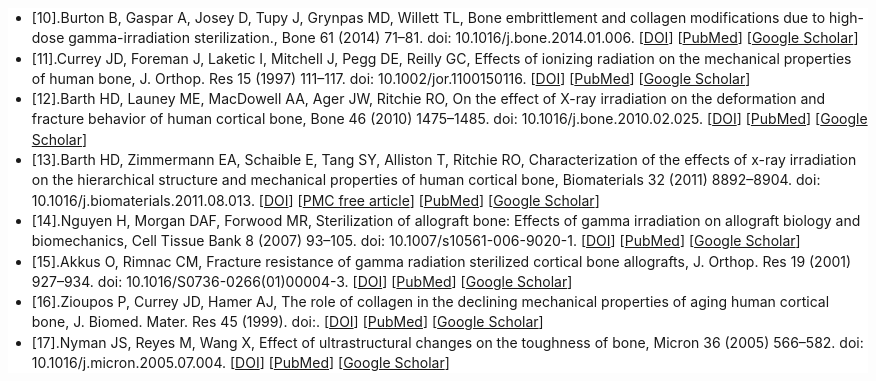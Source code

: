   * [10].Burton B, Gaspar A, Josey D, Tupy J, Grynpas MD, Willett TL, Bone embrittlement and collagen modifications due to high-dose gamma-irradiation sterilization., Bone 61 (2014) 71–81. doi: 10.1016/j.bone.2014.01.006. [[DOI](https://doi.org/10.1016/j.bone.2014.01.006)] [[PubMed](https://pubmed.ncbi.nlm.nih.gov/24440514/)] [[Google Scholar](https://scholar.google.com/scholar_lookup?journal=Bone&title=Bone%20embrittlement%20and%20collagen%20modifications%20due%20to%20high-dose%20gamma-irradiation%20sterilization.&author=B%20Burton&author=A%20Gaspar&author=D%20Josey&author=J%20Tupy&author=MD%20Grynpas&volume=61&publication_year=2014&pages=71-81&pmid=24440514&doi=10.1016/j.bone.2014.01.006&)]
  * [11].Currey JD, Foreman J, Laketic I, Mitchell J, Pegg DE, Reilly GC, Effects of ionizing radiation on the mechanical properties of human bone, J. Orthop. Res 15 (1997) 111–117. doi: 10.1002/jor.1100150116. [[DOI](https://doi.org/10.1002/jor.1100150116)] [[PubMed](https://pubmed.ncbi.nlm.nih.gov/9066534/)] [[Google Scholar](https://scholar.google.com/scholar_lookup?journal=J.%20Orthop.%20Res&title=Effects%20of%20ionizing%20radiation%20on%20the%20mechanical%20properties%20of%20human%20bone&author=JD%20Currey&author=J%20Foreman&author=I%20Laketic&author=J%20Mitchell&author=DE%20Pegg&volume=15&publication_year=1997&pages=111-117&pmid=9066534&doi=10.1002/jor.1100150116&)]
  * [12].Barth HD, Launey ME, MacDowell AA, Ager JW, Ritchie RO, On the effect of X-ray irradiation on the deformation and fracture behavior of human cortical bone, Bone 46 (2010) 1475–1485. doi: 10.1016/j.bone.2010.02.025. [[DOI](https://doi.org/10.1016/j.bone.2010.02.025)] [[PubMed](https://pubmed.ncbi.nlm.nih.gov/20206724/)] [[Google Scholar](https://scholar.google.com/scholar_lookup?journal=Bone&title=On%20the%20effect%20of%20X-ray%20irradiation%20on%20the%20deformation%20and%20fracture%20behavior%20of%20human%20cortical%20bone&author=HD%20Barth&author=ME%20Launey&author=AA%20MacDowell&author=JW%20Ager&author=RO%20Ritchie&volume=46&publication_year=2010&pages=1475-1485&pmid=20206724&doi=10.1016/j.bone.2010.02.025&)]
  * [13].Barth HD, Zimmermann EA, Schaible E, Tang SY, Alliston T, Ritchie RO, Characterization of the effects of x-ray irradiation on the hierarchical structure and mechanical properties of human cortical bone, Biomaterials 32 (2011) 8892–8904. doi: 10.1016/j.biomaterials.2011.08.013. [[DOI](https://doi.org/10.1016/j.biomaterials.2011.08.013)] [[PMC free article](/articles/PMC4405888/)] [[PubMed](https://pubmed.ncbi.nlm.nih.gov/21885114/)] [[Google Scholar](https://scholar.google.com/scholar_lookup?journal=Biomaterials&title=Characterization%20of%20the%20effects%20of%20x-ray%20irradiation%20on%20the%20hierarchical%20structure%20and%20mechanical%20properties%20of%20human%20cortical%20bone&author=HD%20Barth&author=EA%20Zimmermann&author=E%20Schaible&author=SY%20Tang&author=T%20Alliston&volume=32&publication_year=2011&pages=8892-8904&pmid=21885114&doi=10.1016/j.biomaterials.2011.08.013&)]
  * [14].Nguyen H, Morgan DAF, Forwood MR, Sterilization of allograft bone: Effects of gamma irradiation on allograft biology and biomechanics, Cell Tissue Bank 8 (2007) 93–105. doi: 10.1007/s10561-006-9020-1. [[DOI](https://doi.org/10.1007/s10561-006-9020-1)] [[PubMed](https://pubmed.ncbi.nlm.nih.gov/17063262/)] [[Google Scholar](https://scholar.google.com/scholar_lookup?journal=Cell%20Tissue%20Bank&title=Sterilization%20of%20allograft%20bone:%20Effects%20of%20gamma%20irradiation%20on%20allograft%20biology%20and%20biomechanics&author=H%20Nguyen&author=DAF%20Morgan&author=MR%20Forwood&volume=8&publication_year=2007&pages=93-105&pmid=17063262&doi=10.1007/s10561-006-9020-1&)]
  * [15].Akkus O, Rimnac CM, Fracture resistance of gamma radiation sterilized cortical bone allografts, J. Orthop. Res 19 (2001) 927–934. doi: 10.1016/S0736-0266(01)00004-3. [[DOI](https://doi.org/10.1016/S0736-0266\(01\)00004-3)] [[PubMed](https://pubmed.ncbi.nlm.nih.gov/11562143/)] [[Google Scholar](https://scholar.google.com/scholar_lookup?journal=J.%20Orthop.%20Res&title=Fracture%20resistance%20of%20gamma%20radiation%20sterilized%20cortical%20bone%20allografts&author=O%20Akkus&author=CM%20Rimnac&volume=19&publication_year=2001&pages=927-934&pmid=11562143&doi=10.1016/S0736-0266\(01\)00004-3&)]
  * [16].Zioupos P, Currey JD, Hamer AJ, The role of collagen in the declining mechanical properties of aging human cortical bone, J. Biomed. Mater. Res 45 (1999). doi:. [[DOI](https://doi.org/10.1002/\(SICI\)1097-4636\(199905\)45:2&#x00026;lt;108::AID-JBM5&#x00026;gt;3.0.CO;2-A)] [[PubMed](https://pubmed.ncbi.nlm.nih.gov/10397964/)] [[Google Scholar](https://scholar.google.com/scholar_lookup?journal=J.%20Biomed.%20Mater.%20Res&title=The%20role%20of%20collagen%20in%20the%20declining%20mechanical%20properties%20of%20aging%20human%20cortical%20bone&author=P%20Zioupos&author=JD%20Currey&author=AJ%20Hamer&volume=45&publication_year=1999&pmid=10397964&doi=10.1002/\(SICI\)1097-4636\(199905\)45:2&#x00026;lt;108::AID-JBM5&#x00026;gt;3.0.CO;2-A&)]
  * [17].Nyman JS, Reyes M, Wang X, Effect of ultrastructural changes on the toughness of bone, Micron 36 (2005) 566–582. doi: 10.1016/j.micron.2005.07.004. [[DOI](https://doi.org/10.1016/j.micron.2005.07.004)] [[PubMed](https://pubmed.ncbi.nlm.nih.gov/16169742/)] [[Google Scholar](https://scholar.google.com/scholar_lookup?journal=Micron&title=Effect%20of%20ultrastructural%20changes%20on%20the%20toughness%20of%20bone&author=JS%20Nyman&author=M%20Reyes&author=X%20Wang&volume=36&publication_year=2005&pages=566-582&pmid=16169742&doi=10.1016/j.micron.2005.07.004&)]